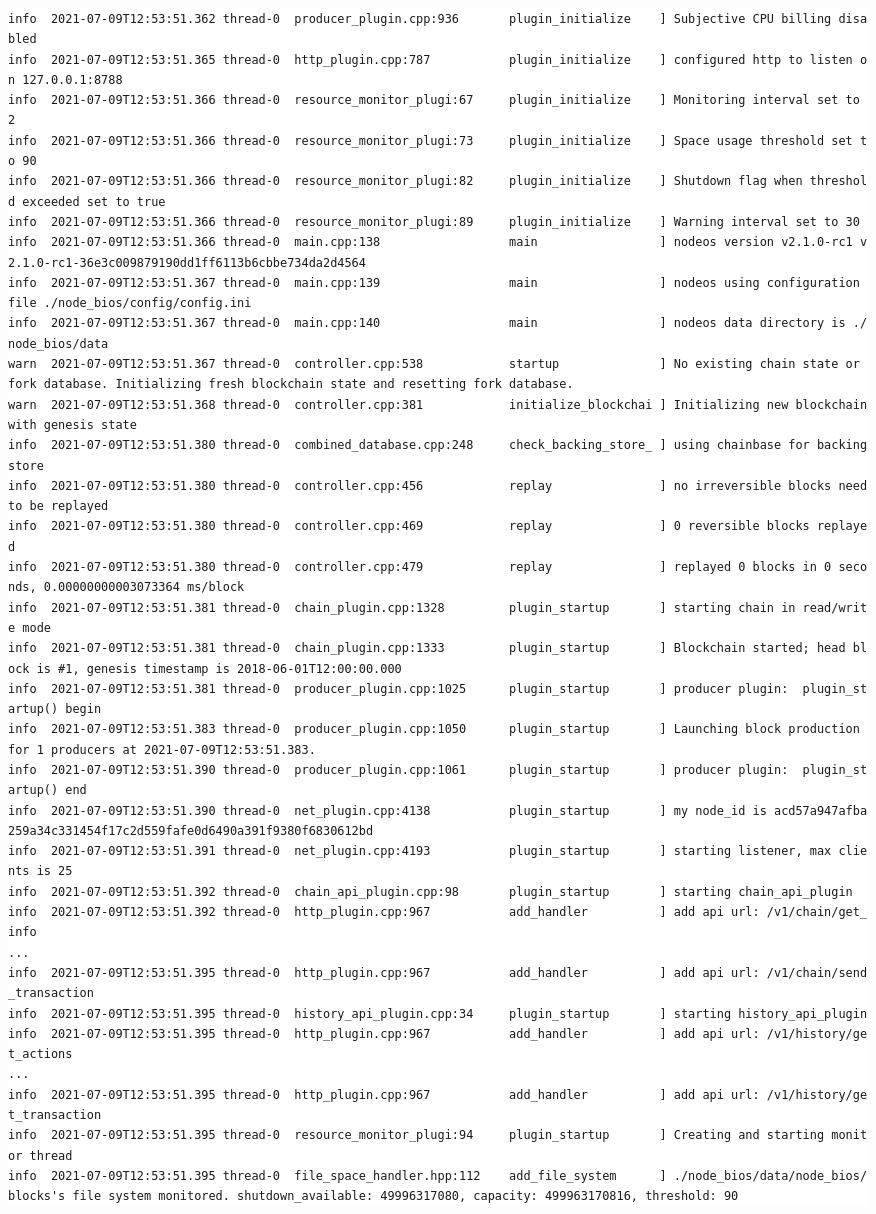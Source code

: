 ```console
info  2021-07-09T12:53:51.362 thread-0  producer_plugin.cpp:936       plugin_initialize    ] Subjective CPU billing disabled
info  2021-07-09T12:53:51.365 thread-0  http_plugin.cpp:787           plugin_initialize    ] configured http to listen on 127.0.0.1:8788
info  2021-07-09T12:53:51.366 thread-0  resource_monitor_plugi:67     plugin_initialize    ] Monitoring interval set to 2
info  2021-07-09T12:53:51.366 thread-0  resource_monitor_plugi:73     plugin_initialize    ] Space usage threshold set to 90
info  2021-07-09T12:53:51.366 thread-0  resource_monitor_plugi:82     plugin_initialize    ] Shutdown flag when threshold exceeded set to true
info  2021-07-09T12:53:51.366 thread-0  resource_monitor_plugi:89     plugin_initialize    ] Warning interval set to 30
info  2021-07-09T12:53:51.366 thread-0  main.cpp:138                  main                 ] nodeos version v2.1.0-rc1 v2.1.0-rc1-36e3c009879190dd1ff6113b6cbbe734da2d4564
info  2021-07-09T12:53:51.367 thread-0  main.cpp:139                  main                 ] nodeos using configuration file ./node_bios/config/config.ini
info  2021-07-09T12:53:51.367 thread-0  main.cpp:140                  main                 ] nodeos data directory is ./node_bios/data
warn  2021-07-09T12:53:51.367 thread-0  controller.cpp:538            startup              ] No existing chain state or fork database. Initializing fresh blockchain state and resetting fork database.
warn  2021-07-09T12:53:51.368 thread-0  controller.cpp:381            initialize_blockchai ] Initializing new blockchain with genesis state
info  2021-07-09T12:53:51.380 thread-0  combined_database.cpp:248     check_backing_store_ ] using chainbase for backing store
info  2021-07-09T12:53:51.380 thread-0  controller.cpp:456            replay               ] no irreversible blocks need to be replayed
info  2021-07-09T12:53:51.380 thread-0  controller.cpp:469            replay               ] 0 reversible blocks replayed
info  2021-07-09T12:53:51.380 thread-0  controller.cpp:479            replay               ] replayed 0 blocks in 0 seconds, 0.00000000003073364 ms/block
info  2021-07-09T12:53:51.381 thread-0  chain_plugin.cpp:1328         plugin_startup       ] starting chain in read/write mode
info  2021-07-09T12:53:51.381 thread-0  chain_plugin.cpp:1333         plugin_startup       ] Blockchain started; head block is #1, genesis timestamp is 2018-06-01T12:00:00.000
info  2021-07-09T12:53:51.381 thread-0  producer_plugin.cpp:1025      plugin_startup       ] producer plugin:  plugin_startup() begin
info  2021-07-09T12:53:51.383 thread-0  producer_plugin.cpp:1050      plugin_startup       ] Launching block production for 1 producers at 2021-07-09T12:53:51.383.
info  2021-07-09T12:53:51.390 thread-0  producer_plugin.cpp:1061      plugin_startup       ] producer plugin:  plugin_startup() end
info  2021-07-09T12:53:51.390 thread-0  net_plugin.cpp:4138           plugin_startup       ] my node_id is acd57a947afba259a34c331454f17c2d559fafe0d6490a391f9380f6830612bd
info  2021-07-09T12:53:51.391 thread-0  net_plugin.cpp:4193           plugin_startup       ] starting listener, max clients is 25
info  2021-07-09T12:53:51.392 thread-0  chain_api_plugin.cpp:98       plugin_startup       ] starting chain_api_plugin
info  2021-07-09T12:53:51.392 thread-0  http_plugin.cpp:967           add_handler          ] add api url: /v1/chain/get_info
...
info  2021-07-09T12:53:51.395 thread-0  http_plugin.cpp:967           add_handler          ] add api url: /v1/chain/send_transaction
info  2021-07-09T12:53:51.395 thread-0  history_api_plugin.cpp:34     plugin_startup       ] starting history_api_plugin
info  2021-07-09T12:53:51.395 thread-0  http_plugin.cpp:967           add_handler          ] add api url: /v1/history/get_actions
...
info  2021-07-09T12:53:51.395 thread-0  http_plugin.cpp:967           add_handler          ] add api url: /v1/history/get_transaction
info  2021-07-09T12:53:51.395 thread-0  resource_monitor_plugi:94     plugin_startup       ] Creating and starting monitor thread
info  2021-07-09T12:53:51.395 thread-0  file_space_handler.hpp:112    add_file_system      ] ./node_bios/data/node_bios/blocks's file system monitored. shutdown_available: 49996317080, capacity: 499963170816, threshold: 90
```
